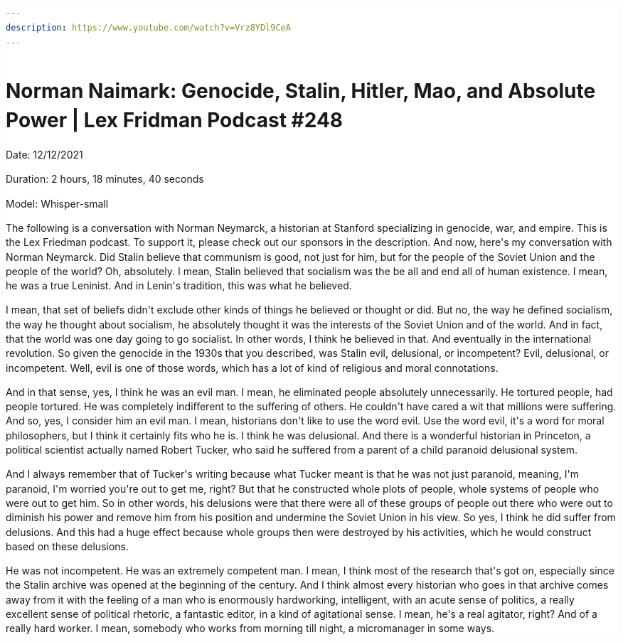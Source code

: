 ```yaml
---
description: https://www.youtube.com/watch?v=Vrz8YDl9CeA
---
```


# Norman Naimark: Genocide, Stalin, Hitler, Mao, and Absolute Power | Lex Fridman Podcast #248

Date: 12/12/2021

Duration: 2 hours, 18 minutes, 40 seconds

Model: Whisper-small

The following is a conversation with Norman Neymarck, a historian at Stanford specializing in genocide, war, and empire. This is the Lex Friedman podcast. To support it, please check out our sponsors in the description. And now, here's my conversation with Norman Neymarck. Did Stalin believe that communism is good, not just for him, but for the people of the Soviet Union and the people of the world? Oh, absolutely. I mean, Stalin believed that socialism was the be all and end all of human existence. I mean, he was a true Leninist. And in Lenin's tradition, this was what he believed.

I mean, that set of beliefs didn't exclude other kinds of things he believed or thought or did. But no, the way he defined socialism, the way he thought about socialism, he absolutely thought it was the interests of the Soviet Union and of the world. And in fact, that the world was one day going to go socialist. In other words, I think he believed in that. And eventually in the international revolution. So given the genocide in the 1930s that you described, was Stalin evil, delusional, or incompetent? Evil, delusional, or incompetent. Well, evil is one of those words, which has a lot of kind of religious and moral connotations.

And in that sense, yes, I think he was an evil man. I mean, he eliminated people absolutely unnecessarily. He tortured people, had people tortured. He was completely indifferent to the suffering of others. He couldn't have cared a wit that millions were suffering. And so, yes, I consider him an evil man. I mean, historians don't like to use the word evil. Use the word evil, it's a word for moral philosophers, but I think it certainly fits who he is. I think he was delusional. And there is a wonderful historian in Princeton, a political scientist actually named Robert Tucker, who said he suffered from a parent of a child paranoid delusional system.

And I always remember that of Tucker's writing because what Tucker meant is that he was not just paranoid, meaning, I'm paranoid, I'm worried you're out to get me, right? But that he constructed whole plots of people, whole systems of people who were out to get him. So in other words, his delusions were that there were all of these groups of people out there who were out to diminish his power and remove him from his position and undermine the Soviet Union in his view. So yes, I think he did suffer from delusions. And this had a huge effect because whole groups then were destroyed by his activities, which he would construct based on these delusions.

He was not incompetent. He was an extremely competent man. I mean, I think most of the research that's got on, especially since the Stalin archive was opened at the beginning of the century. And I think almost every historian who goes in that archive comes away from it with the feeling of a man who is enormously hardworking, intelligent, with an acute sense of politics, a really excellent sense of political rhetoric, a fantastic editor, in a kind of agitational sense. I mean, he's a real agitator, right? And of a really hard worker. I mean, somebody who works from morning till night, a micromanager in some ways.
